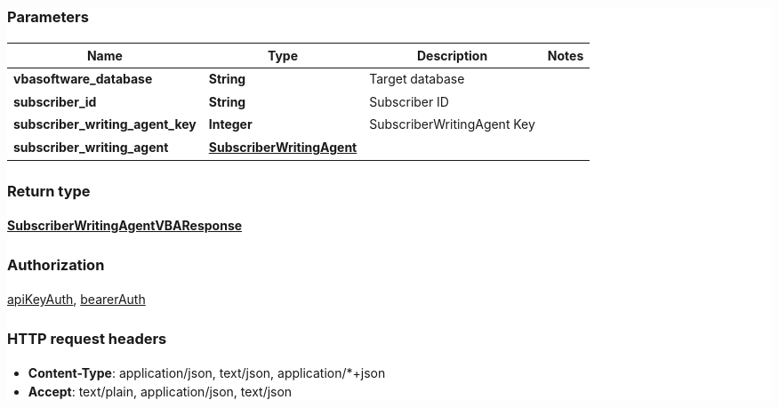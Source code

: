 ### Parameters

| Name | Type | Description | Notes |
| ---- | ---- | ----------- | ----- |
| **vbasoftware_database** | **String** | Target database |  |
| **subscriber_id** | **String** | Subscriber ID |  |
| **subscriber_writing_agent_key** | **Integer** | SubscriberWritingAgent Key |  |
| **subscriber_writing_agent** | [**SubscriberWritingAgent**](SubscriberWritingAgent.md) |  |  |

### Return type

[**SubscriberWritingAgentVBAResponse**](SubscriberWritingAgentVBAResponse.md)

### Authorization

[apiKeyAuth](../README.md#apiKeyAuth), [bearerAuth](../README.md#bearerAuth)

### HTTP request headers

- **Content-Type**: application/json, text/json, application/*+json
- **Accept**: text/plain, application/json, text/json

